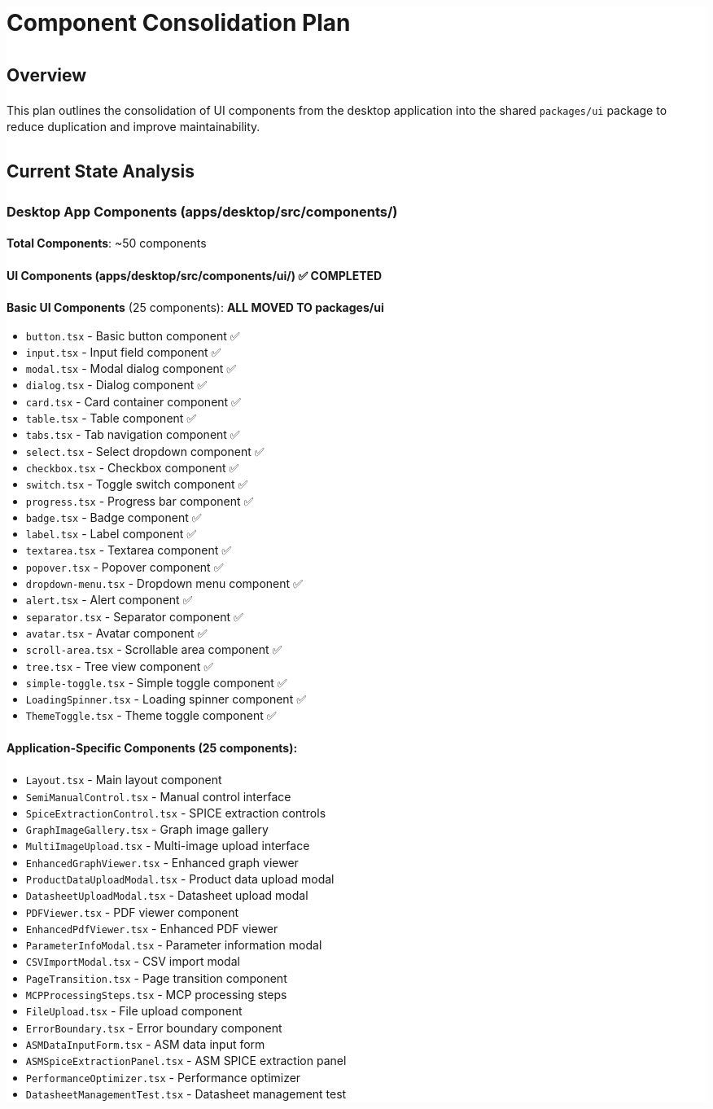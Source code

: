 # Component Consolidation Plan

## Overview
This plan outlines the consolidation of UI components from the desktop application into the shared `packages/ui` package to reduce duplication and improve maintainability.

## Current State Analysis

### Desktop App Components (apps/desktop/src/components/)
**Total Components**: ~50 components

#### UI Components (apps/desktop/src/components/ui/) ✅ COMPLETED
**Basic UI Components** (25 components): **ALL MOVED TO packages/ui**
- `button.tsx` - Basic button component ✅
- `input.tsx` - Input field component ✅
- `modal.tsx` - Modal dialog component ✅
- `dialog.tsx` - Dialog component ✅
- `card.tsx` - Card container component ✅
- `table.tsx` - Table component ✅
- `tabs.tsx` - Tab navigation component ✅
- `select.tsx` - Select dropdown component ✅
- `checkbox.tsx` - Checkbox component ✅
- `switch.tsx` - Toggle switch component ✅
- `progress.tsx` - Progress bar component ✅
- `badge.tsx` - Badge component ✅
- `label.tsx` - Label component ✅
- `textarea.tsx` - Textarea component ✅
- `popover.tsx` - Popover component ✅
- `dropdown-menu.tsx` - Dropdown menu component ✅
- `alert.tsx` - Alert component ✅
- `separator.tsx` - Separator component ✅
- `avatar.tsx` - Avatar component ✅
- `scroll-area.tsx` - Scrollable area component ✅
- `tree.tsx` - Tree view component ✅
- `simple-toggle.tsx` - Simple toggle component ✅
- `LoadingSpinner.tsx` - Loading spinner component ✅
- `ThemeToggle.tsx` - Theme toggle component ✅

#### Application-Specific Components (25 components):
- `Layout.tsx` - Main layout component
- `SemiManualControl.tsx` - Manual control interface
- `SpiceExtractionControl.tsx` - SPICE extraction controls
- `GraphImageGallery.tsx` - Graph image gallery
- `MultiImageUpload.tsx` - Multi-image upload interface
- `EnhancedGraphViewer.tsx` - Enhanced graph viewer
- `ProductDataUploadModal.tsx` - Product data upload modal
- `DatasheetUploadModal.tsx` - Datasheet upload modal
- `PDFViewer.tsx` - PDF viewer component
- `EnhancedPdfViewer.tsx` - Enhanced PDF viewer
- `ParameterInfoModal.tsx` - Parameter information modal
- `CSVImportModal.tsx` - CSV import modal
- `PageTransition.tsx` - Page transition component
- `MCPProcessingSteps.tsx` - MCP processing steps
- `FileUpload.tsx` - File upload component
- `ErrorBoundary.tsx` - Error boundary component
- `ASMDataInputForm.tsx` - ASM data input form
- `ASMSpiceExtractionPanel.tsx` - ASM SPICE extraction panel
- `PerformanceOptimizer.tsx` - Performance optimizer
- `DatasheetManagementTest.tsx` - Datasheet management test